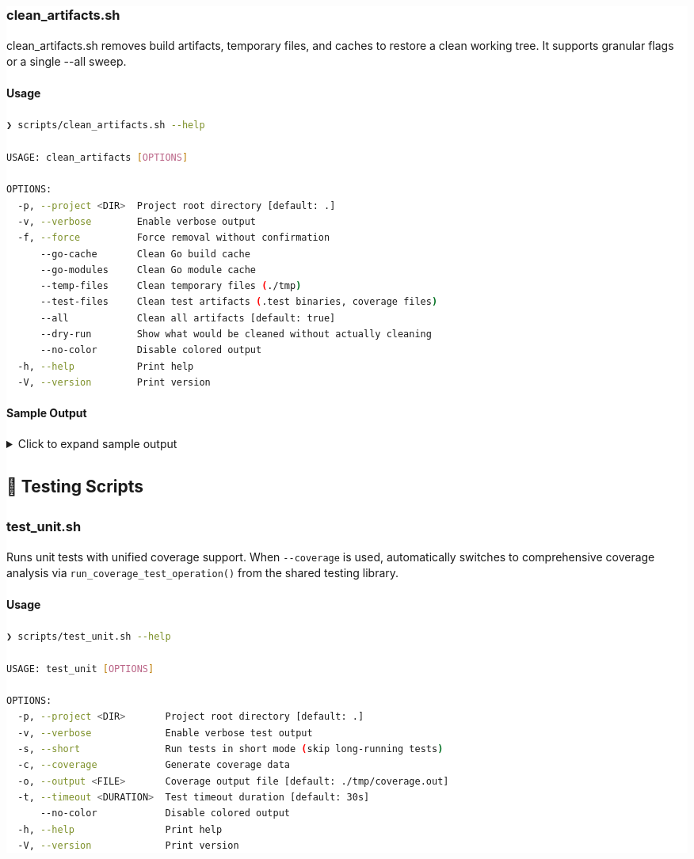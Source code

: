 ### clean_artifacts.sh <a id="clean_artifacts.sh"></a> 

clean_artifacts.sh removes build artifacts, temporary files, and caches to restore a clean working tree. It supports granular flags or a single --all sweep.

#### Usage

```bash
❯ scripts/clean_artifacts.sh --help

USAGE: clean_artifacts [OPTIONS]

OPTIONS:
  -p, --project <DIR>  Project root directory [default: .]
  -v, --verbose        Enable verbose output
  -f, --force          Force removal without confirmation
      --go-cache       Clean Go build cache
      --go-modules     Clean Go module cache
      --temp-files     Clean temporary files (./tmp)
      --test-files     Clean test artifacts (.test binaries, coverage files)
      --all            Clean all artifacts [default: true]
      --dry-run        Show what would be cleaned without actually cleaning
      --no-color       Disable colored output
  -h, --help           Print help
  -V, --version        Print version
```

#### Sample Output

<details><summary>Click to expand sample output</summary></details>

## 🧪 Testing Scripts

### test_unit.sh <a id="test_unit.sh"></a> 

Runs unit tests with unified coverage support. When `--coverage` is used, automatically switches to comprehensive coverage analysis via `run_coverage_test_operation()` from the shared testing library.

#### Usage

```bash
❯ scripts/test_unit.sh --help

USAGE: test_unit [OPTIONS]

OPTIONS:
  -p, --project <DIR>       Project root directory [default: .]
  -v, --verbose             Enable verbose test output
  -s, --short               Run tests in short mode (skip long-running tests)
  -c, --coverage            Generate coverage data
  -o, --output <FILE>       Coverage output file [default: ./tmp/coverage.out]
  -t, --timeout <DURATION>  Test timeout duration [default: 30s]
      --no-color            Disable colored output
  -h, --help                Print help
  -V, --version             Print version
```
